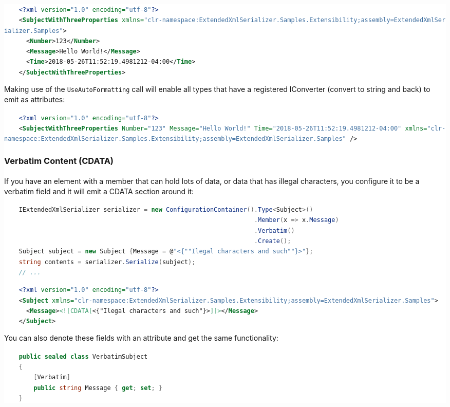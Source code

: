 ``` xml
    <?xml version="1.0" encoding="utf-8"?>
    <SubjectWithThreeProperties xmlns="clr-namespace:ExtendedXmlSerializer.Samples.Extensibility;assembly=ExtendedXmlSerializer.Samples">
      <Number>123</Number>
      <Message>Hello World!</Message>
      <Time>2018-05-26T11:52:19.4981212-04:00</Time>
    </SubjectWithThreeProperties>
```

Making use of the `UseAutoFormatting` call will enable all types that have
a registered IConverter (convert to string and back) to emit as
attributes:

``` xml
    <?xml version="1.0" encoding="utf-8"?>
    <SubjectWithThreeProperties Number="123" Message="Hello World!" Time="2018-05-26T11:52:19.4981212-04:00" xmlns="clr-namespace:ExtendedXmlSerializer.Samples.Extensibility;assembly=ExtendedXmlSerializer.Samples" />
```

### Verbatim Content (CDATA)

If you have an element with a member that can hold lots of data, or data
that has illegal characters, you configure it to be a verbatim field and
it will emit a CDATA section around it:

``` csharp
    IExtendedXmlSerializer serializer = new ConfigurationContainer().Type<Subject>()
                                                                    .Member(x => x.Message)
                                                                    .Verbatim()
                                                                    .Create();
    Subject subject = new Subject {Message = @"<{""Ilegal characters and such""}>"};
    string contents = serializer.Serialize(subject);
    // ...
```

``` xml
    <?xml version="1.0" encoding="utf-8"?>
    <Subject xmlns="clr-namespace:ExtendedXmlSerializer.Samples.Extensibility;assembly=ExtendedXmlSerializer.Samples">
      <Message><![CDATA[<{"Ilegal characters and such"}>]]></Message>
    </Subject>
```

You can also denote these fields with an attribute and get the same
functionality:

``` csharp
    public sealed class VerbatimSubject
    {
        [Verbatim]
        public string Message { get; set; }
    }
```
